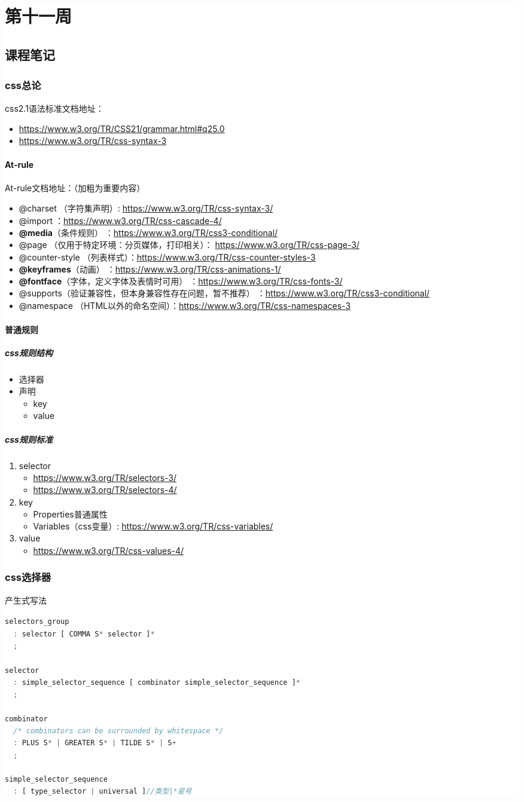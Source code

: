 # 第十一周

## 课程笔记

### css总论

css2.1语法标准文档地址：

- https://www.w3.org/TR/CSS21/grammar.html#q25.0 
- https://www.w3.org/TR/css-syntax-3

#### At-rule

At-rule文档地址：（加粗为重要内容）

- @charset （字符集声明）: https://www.w3.org/TR/css-syntax-3/ 
- @import ：https://www.w3.org/TR/css-cascade-4/ 
- **@media**（条件规则） ：https://www.w3.org/TR/css3-conditional/ 
- @page （仅用于特定环境：分页媒体，打印相关）： https://www.w3.org/TR/css-page-3/ 
- @counter-style （列表样式）：https://www.w3.org/TR/css-counter-styles-3 
- **@keyframes**（动画） ：https://www.w3.org/TR/css-animations-1/ 
- **@fontface**（字体，定义字体及表情时可用） ：https://www.w3.org/TR/css-fonts-3/
- @supports（验证兼容性，但本身兼容性存在问题，暂不推荐） ：https://www.w3.org/TR/css3-conditional/
- @namespace （HTML以外的命名空间）：https://www.w3.org/TR/css-namespaces-3

#### 普通规则

##### css规则结构

- 选择器
- 声明
  - key
  - value

##### css规则标准

1. selector
   - https://www.w3.org/TR/selectors-3/ 
   - https://www.w3.org/TR/selectors-4/
2. key
   - Properties普通属性
   - Variables（css变量）: https://www.w3.org/TR/css-variables/
3. value
   - https://www.w3.org/TR/css-values-4/

### css选择器

产生式写法

```javascript
selectors_group
  : selector [ COMMA S* selector ]*
  ;

selector
  : simple_selector_sequence [ combinator simple_selector_sequence ]*
  ;

combinator
  /* combinators can be surrounded by whitespace */
  : PLUS S* | GREATER S* | TILDE S* | S+
  ;

simple_selector_sequence
  : [ type_selector | universal ]//类型|*星号
```